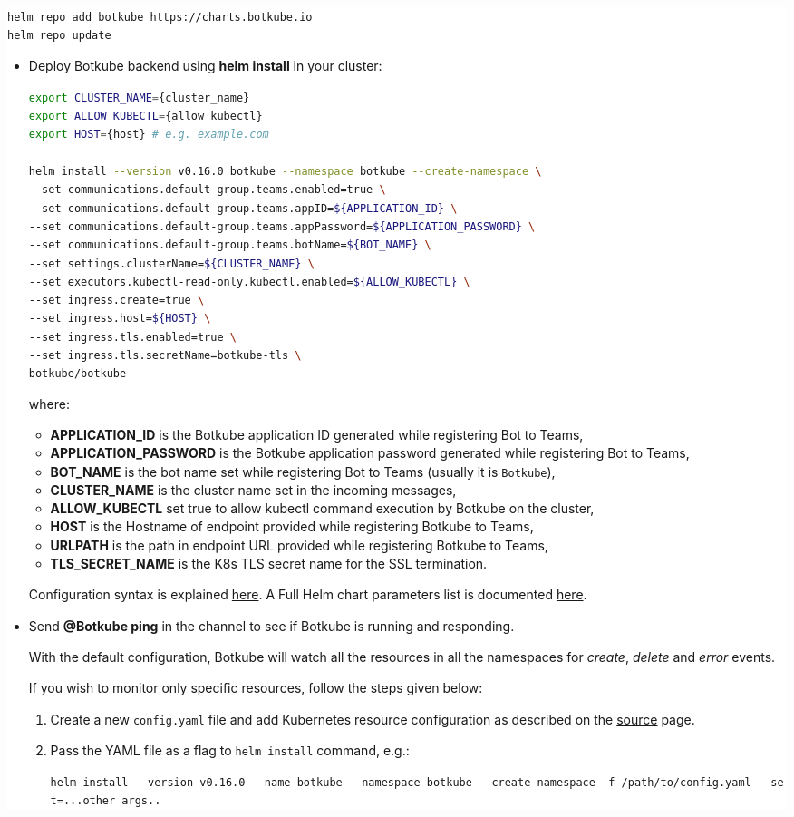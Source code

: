   ```bash
  helm repo add botkube https://charts.botkube.io
  helm repo update
  ```

- Deploy Botkube backend using **helm install** in your cluster:

  ```bash
  export CLUSTER_NAME={cluster_name}
  export ALLOW_KUBECTL={allow_kubectl}
  export HOST={host} # e.g. example.com

  helm install --version v0.16.0 botkube --namespace botkube --create-namespace \
  --set communications.default-group.teams.enabled=true \
  --set communications.default-group.teams.appID=${APPLICATION_ID} \
  --set communications.default-group.teams.appPassword=${APPLICATION_PASSWORD} \
  --set communications.default-group.teams.botName=${BOT_NAME} \
  --set settings.clusterName=${CLUSTER_NAME} \
  --set executors.kubectl-read-only.kubectl.enabled=${ALLOW_KUBECTL} \
  --set ingress.create=true \
  --set ingress.host=${HOST} \
  --set ingress.tls.enabled=true \
  --set ingress.tls.secretName=botkube-tls \
  botkube/botkube
  ```

  where:

  - **APPLICATION_ID** is the Botkube application ID generated while registering Bot to Teams,
  - **APPLICATION_PASSWORD** is the Botkube application password generated while registering Bot to Teams,
  - **BOT_NAME** is the bot name set while registering Bot to Teams (usually it is `Botkube`),
  - **CLUSTER_NAME** is the cluster name set in the incoming messages,
  - **ALLOW_KUBECTL** set true to allow kubectl command execution by Botkube on the cluster,
  - **HOST** is the Hostname of endpoint provided while registering Botkube to Teams,
  - **URLPATH** is the path in endpoint URL provided while registering Botkube to Teams,
  - **TLS_SECRET_NAME** is the K8s TLS secret name for the SSL termination.

  Configuration syntax is explained [here](../../configuration). A Full Helm chart parameters list is documented [here](../../configuration/helm-chart-parameters).

- Send **@Botkube ping** in the channel to see if Botkube is running and responding.

  With the default configuration, Botkube will watch all the resources in all the namespaces for _create_, _delete_ and _error_ events.

  If you wish to monitor only specific resources, follow the steps given below:

  1. Create a new `config.yaml` file and add Kubernetes resource configuration as described on the [source](../../configuration/source) page.
  2. Pass the YAML file as a flag to `helm install` command, e.g.:

     ```
     helm install --version v0.16.0 --name botkube --namespace botkube --create-namespace -f /path/to/config.yaml --set=...other args..
     ```
